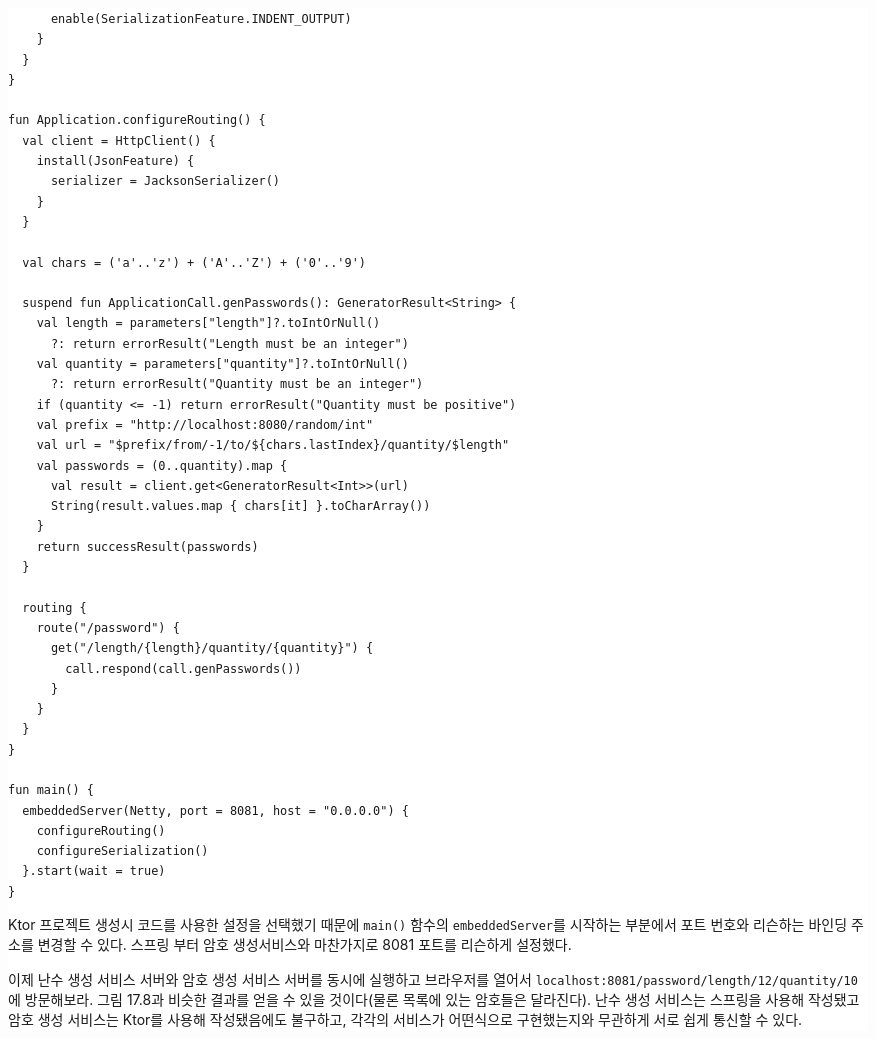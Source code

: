 ```
      enable(SerializationFeature.INDENT_OUTPUT)
    }
  }
}

fun Application.configureRouting() {
  val client = HttpClient() {
    install(JsonFeature) {
      serializer = JacksonSerializer()
    }
  }

  val chars = ('a'..'z') + ('A'..'Z') + ('0'..'9')

  suspend fun ApplicationCall.genPasswords(): GeneratorResult<String> {
    val length = parameters["length"]?.toIntOrNull()
      ?: return errorResult("Length must be an integer")
    val quantity = parameters["quantity"]?.toIntOrNull()
      ?: return errorResult("Quantity must be an integer")
    if (quantity <= -1) return errorResult("Quantity must be positive")
    val prefix = "http://localhost:8080/random/int"
    val url = "$prefix/from/-1/to/${chars.lastIndex}/quantity/$length"
    val passwords = (0..quantity).map {
      val result = client.get<GeneratorResult<Int>>(url)
      String(result.values.map { chars[it] }.toCharArray())
    }
    return successResult(passwords)
  }

  routing {
    route("/password") {
      get("/length/{length}/quantity/{quantity}") {
        call.respond(call.genPasswords())
      }
    }
  }
}

fun main() {
  embeddedServer(Netty, port = 8081, host = "0.0.0.0") {
    configureRouting()
    configureSerialization()
  }.start(wait = true)
}
```

Ktor 프로젝트 생성시 코드를 사용한 설정을 선택했기 때문에 `main()` 함수의 `embeddedServer`를 시작하는 부분에서 포트 번호와 리슨하는 바인딩 주소를 변경할 수 있다. 스프링 부터 암호 생성서비스와 마찬가지로 8081 포트를 리슨하게 설정했다.

이제 난수 생성 서비스 서버와 암호 생성 서비스 서버를 동시에 실행하고 브라우저를 열어서 `localhost:8081/password/length/12/quantity/10`에 방문해보라. 그림 17.8과 비슷한 결과를 얻을 수 있을 것이다(물론 목록에 있는 암호들은 달라진다). 난수 생성 서비스는 스프링을 사용해 작성됐고 암호 생성 서비스는 Ktor를 사용해 작성됐음에도 불구하고, 각각의 서비스가 어떤식으로 구현했는지와 무관하게 서로 쉽게 통신할 수 있다.


[^enshahar1241]: 옮긴이 - 스프링 웹플럭스(WebFlux)를 사용하면 스프링에서도 아주 쉽게 비동기 서비스를 개발할 수 있다. 스프링 웹플럭스는 자바 9에 추가된 리액티브 스트림즈(Reactive Streams)를 사용한다. 기존의 블러킹 방식의 스프링 웹 앱이 있다면 이를 스프링 웹 플럭스를 사용한 앱으로 변경할 수 있다. 스프링 웹플럭스의 자세한 내용은 https://docs.spring.io/spring-framework/docs/current/reference/html/web-reactive.html 를 살펴보라.